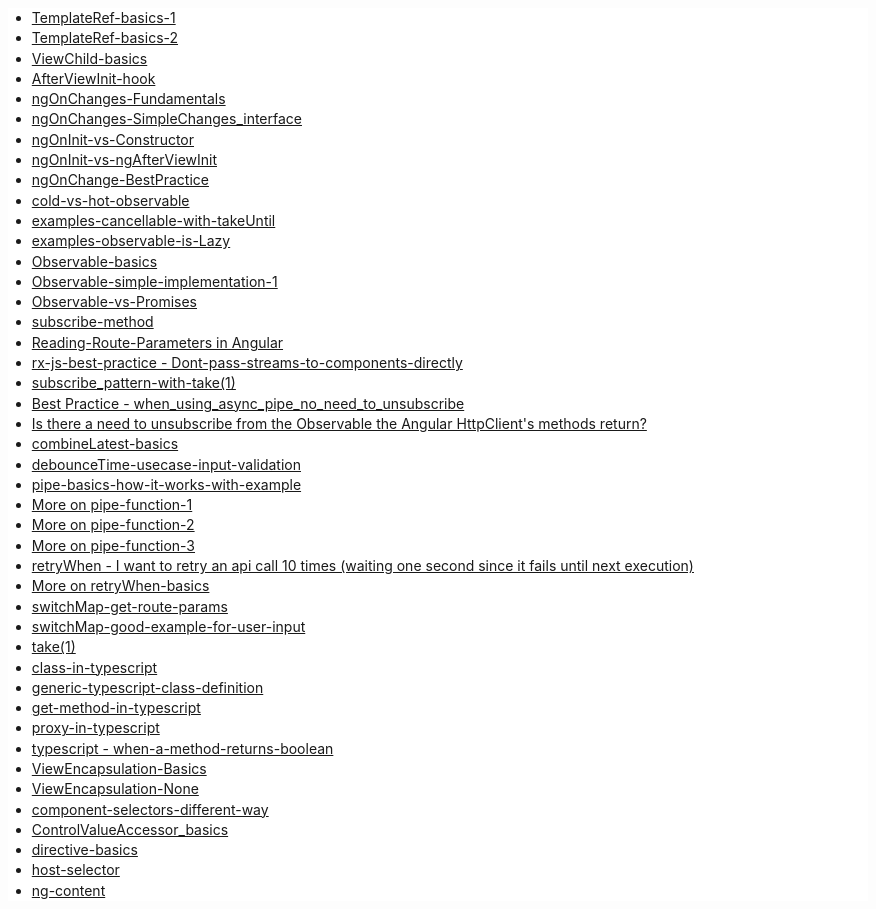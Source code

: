- [TemplateRef-basics-1](Angular-Topics-Interview/Decorators/TemplateRef-basics-1.md)
- [TemplateRef-basics-2](Angular-Topics-Interview/Decorators/TemplateRef-basics-2.md)
- [ViewChild-basics](Angular-Topics-Interview/Decorators/ViewChild-basics.md)
- [AfterViewInit-hook](Angular-Topics-Interview/Life-Cycle-Hooks/AfterViewInit-hook.md)
- [ngOnChanges-Fundamentals](Angular-Topics-Interview/Life-Cycle-Hooks/ngOnChanges-Fundamentals.md)
- [ngOnChanges-SimpleChanges_interface](Angular-Topics-Interview/Life-Cycle-Hooks/ngOnChanges-SimpleChanges_interface.md)
- [ngOnInit-vs-Constructor](Angular-Topics-Interview/Life-Cycle-Hooks/ngOnInit-vs-Constructor.md)
- [ngOnInit-vs-ngAfterViewInit](Angular-Topics-Interview/Life-Cycle-Hooks/ngOnInit-vs-ngAfterViewInit.md)
- [ngOnChange-BestPractice](Angular-Topics-Interview/ng-Best_Practice/ngOnChange-BestPractice.md)
- [cold-vs-hot-observable](Angular-Topics-Interview/Observables/cold-vs-hot-observable.md)
- [examples-cancellable-with-takeUntil](Angular-Topics-Interview/Observables/examples-cancellable-with-takeUntil.ts)
- [examples-observable-is-Lazy](Angular-Topics-Interview/Observables/examples-observable-is-Lazy.ts)
- [Observable-basics](Angular-Topics-Interview/Observables/Observable-basics.md)
- [Observable-simple-implementation-1](Angular-Topics-Interview/Observables/Observable-simple-implementation-1.md)
- [Observable-vs-Promises](Angular-Topics-Interview/Observables/Observable-vs-Promises.md)
- [subscribe-method](Angular-Topics-Interview/Observables/subscribe-method.md)
- [Reading-Route-Parameters in Angular](Angular-Topics-Interview/Routing/Reading-Route-Parameters.md)
- [rx-js-best-practice - Dont-pass-streams-to-components-directly](Angular-Topics-Interview/rx-js/best-practices-common-pattern/Dont-pass-streams-to-components-directly.md)
- [subscribe_pattern-with-take(1)](<Angular-Topics-Interview/rx-js/best-practices-common-pattern/subscribe_pattern-with-take(1).md>)
- [Best Practice - when_using_async_pipe_no_need_to_unsubscribe](Angular-Topics-Interview/rx-js/best-practices-common-pattern/when_using_async_pipe_no_need_to_unsubscribe.md)
- [Is there a need to unsubscribe from the Observable the Angular HttpClient's methods return?](Angular-Topics-Interview/rx-js/angular-httpclient-unsubscribe.md)
- [combineLatest-basics](Angular-Topics-Interview/rx-js/combineLatest-basics.md)
- [debounceTime-usecase-input-validation](Angular-Topics-Interview/rx-js/debounceTime-usecase-input-validation.md)
- [pipe-basics-how-it-works-with-example](Angular-Topics-Interview/rx-js/pipe-basics-how-it-works-with-simple-good-example.md)
- [More on pipe-function-1](Angular-Topics-Interview/rx-js/pipe-function-1.md)
- [More on pipe-function-2](Angular-Topics-Interview/rx-js/pipe-function-2.md)
- [More on pipe-function-3](Angular-Topics-Interview/rx-js/pipe-function-3.md)
- [retryWhen - I want to retry an api call 10 times (waiting one second since it fails until next execution)](Angular-Topics-Interview/rx-js/retryWhen-1.md)
- [More on retryWhen-basics](Angular-Topics-Interview/rx-js/retryWhen-basics-2.md)
- [switchMap-get-route-params](Angular-Topics-Interview/rx-js/switchMap-get-route-params.md)
- [switchMap-good-example-for-user-input](Angular-Topics-Interview/rx-js/switchMap-good-example-for-user-input.md)
- [take(1)](<Angular-Topics-Interview/rx-js/take(1).md>)
- [class-in-typescript](Angular-Topics-Interview/TypeScript/Class-Definitions/class-in-typescript.md)
- [generic-typescript-class-definition](Angular-Topics-Interview/TypeScript/Class-Definitions/generic-typescript-class-definition.md)
- [get-method-in-typescript](Angular-Topics-Interview/TypeScript/Class-Definitions/get-method-in-typescript.md)
- [proxy-in-typescript](Angular-Topics-Interview/TypeScript/Class-Definitions/proxy-in-ts.md)
- [typescript - when-a-method-returns-boolean](Angular-Topics-Interview/Useful_Pattern_Observable/when-a-method-returns-boolean.md)
- [ViewEncapsulation-Basics](Angular-Topics-Interview/ViewEncapsulation/ViewEncapsulation-Basics.md)
- [ViewEncapsulation-None](Angular-Topics-Interview/ViewEncapsulation/ViewEncapsulation-None.md)
- [component-selectors-different-way](Angular-Topics-Interview/component-selectors-different-way.md)
- [ControlValueAccessor_basics](Angular-Topics-Interview/ControlValueAccessor_basics.md)
- [directive-basics](Angular-Topics-Interview/directive-basics.md)
- [host-selector](Angular-Topics-Interview/host-selector.md)
- [ng-content](Angular-Topics-Interview/ng-content.md)